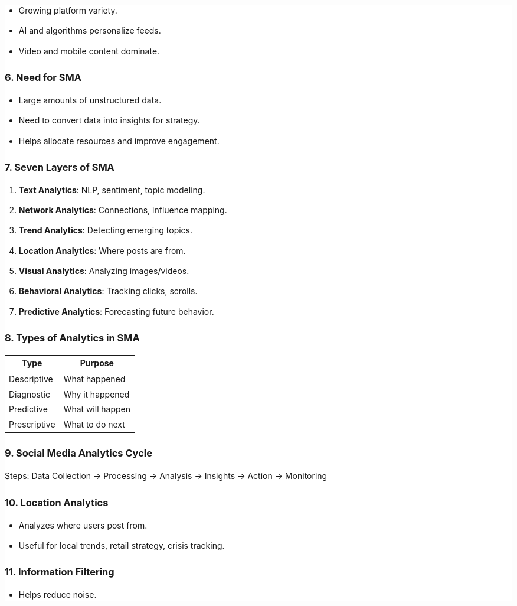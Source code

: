 - Growing platform variety.
    
- AI and algorithms personalize feeds.
    
- Video and mobile content dominate.
    

### **6. Need for SMA**

- Large amounts of unstructured data.
    
- Need to convert data into insights for strategy.
    
- Helps allocate resources and improve engagement.
    

### **7. Seven Layers of SMA**

1. **Text Analytics**: NLP, sentiment, topic modeling.
    
2. **Network Analytics**: Connections, influence mapping.
    
3. **Trend Analytics**: Detecting emerging topics.
    
4. **Location Analytics**: Where posts are from.
    
5. **Visual Analytics**: Analyzing images/videos.
    
6. **Behavioral Analytics**: Tracking clicks, scrolls.
    
7. **Predictive Analytics**: Forecasting future behavior.
    

### **8. Types of Analytics in SMA**

|Type|Purpose|
|---|---|
|Descriptive|What happened|
|Diagnostic|Why it happened|
|Predictive|What will happen|
|Prescriptive|What to do next|

### **9. Social Media Analytics Cycle**

Steps: Data Collection → Processing → Analysis → Insights → Action → Monitoring

### **10. Location Analytics**

- Analyzes where users post from.
    
- Useful for local trends, retail strategy, crisis tracking.
    

### **11. Information Filtering**

- Helps reduce noise.
    